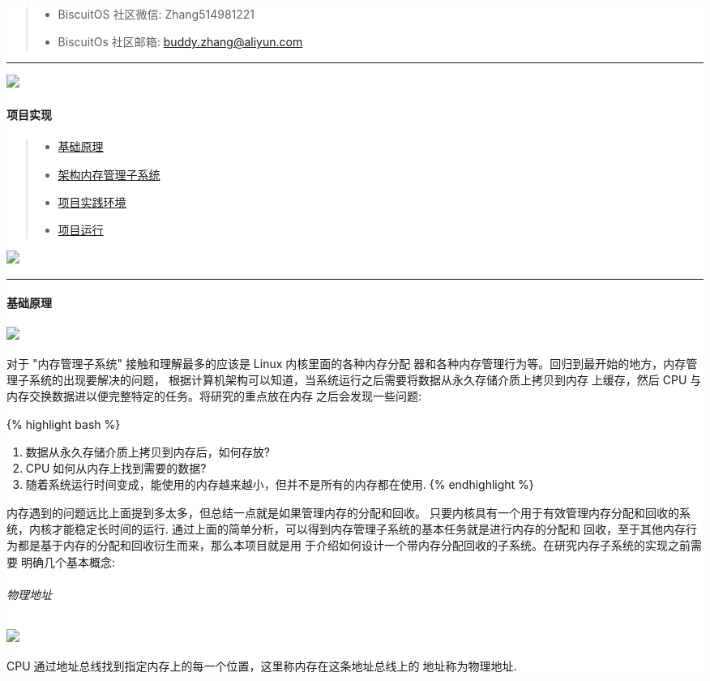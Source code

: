 > - BiscuitOS 社区微信: Zhang514981221
>
> - BiscuitOs 社区邮箱: buddy.zhang@aliyun.com

----------------------------------

<span id="B"></span>

![](https://gitee.com/BiscuitOS_team/PictureSet/raw/Gitee/BiscuitOS/kernel/IND00000H.jpg)

#### 项目实现

> - [基础原理](#A0000001)
>
> - [架构内存管理子系统](#A0000002)
>
> - [项目实践环境](#A0000003)
>
> - [项目运行](#A0000004)

![](https://gitee.com/BiscuitOS_team/PictureSet/raw/Gitee/BiscuitOS/kernel/IND000100.png)

---------------------------------------

#### <span id="A0000001">基础原理</span>

![](https://gitee.com/BiscuitOS_team/PictureSet/raw/Gitee/RPI/RPI001000.png)

对于 "内存管理子系统" 接触和理解最多的应该是 Linux 内核里面的各种内存分配
器和各种内存管理行为等。回归到最开始的地方，内存管理子系统的出现要解决的问题，
根据计算机架构可以知道，当系统运行之后需要将数据从永久存储介质上拷贝到内存
上缓存，然后 CPU 与内存交换数据进以便完整特定的任务。将研究的重点放在内存
之后会发现一些问题:

{% highlight bash %}
1. 数据从永久存储介质上拷贝到内存后，如何存放?
2. CPU 如何从内存上找到需要的数据?
3. 随着系统运行时间变成，能使用的内存越来越小，但并不是所有的内存都在使用.
{% endhighlight %}

内存遇到的问题远比上面提到多太多，但总结一点就是如果管理内存的分配和回收。
只要内核具有一个用于有效管理内存分配和回收的系统，内核才能稳定长时间的运行.
通过上面的简单分析，可以得到内存管理子系统的基本任务就是进行内存的分配和
回收，至于其他内存行为都是基于内存的分配和回收衍生而来，那么本项目就是用
于介绍如何设计一个带内存分配回收的子系统。在研究内存子系统的实现之前需要
明确几个基本概念:

###### 物理地址

![](https://gitee.com/BiscuitOS_team/PictureSet/raw/Gitee/RPI/RPI001001.png)

CPU 通过地址总线找到指定内存上的每一个位置，这里称内存在这条地址总线上的
地址称为物理地址.
